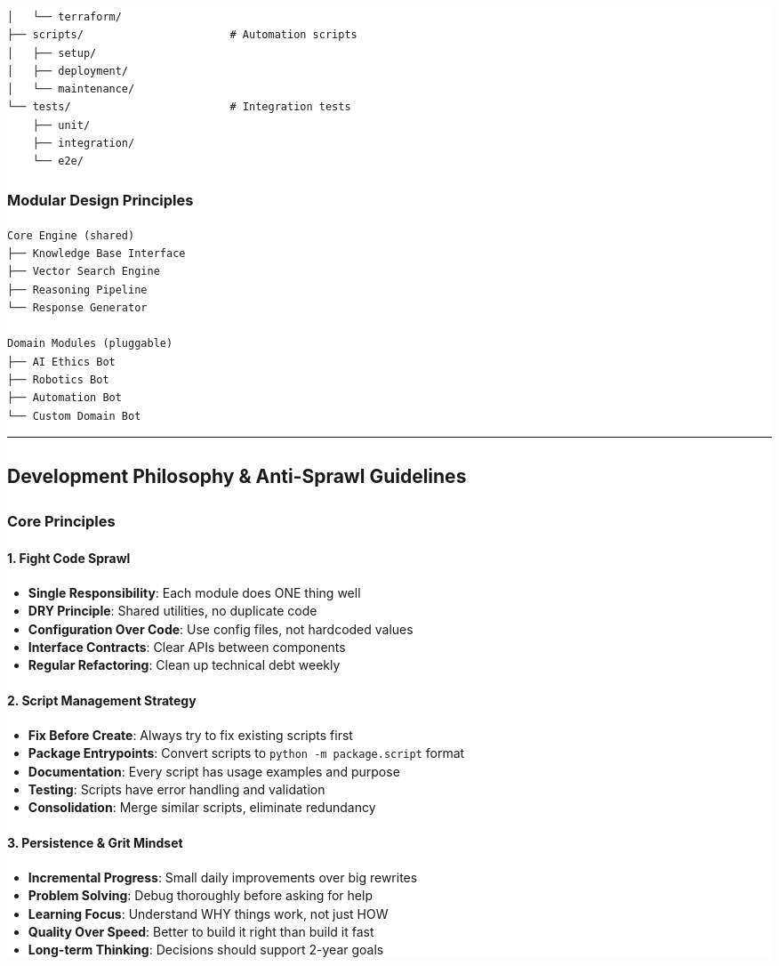 ```
│   └── terraform/
├── scripts/                       # Automation scripts
│   ├── setup/
│   ├── deployment/
│   └── maintenance/
└── tests/                         # Integration tests
    ├── unit/
    ├── integration/
    └── e2e/
```

### Modular Design Principles
```
Core Engine (shared)
├── Knowledge Base Interface
├── Vector Search Engine
├── Reasoning Pipeline
└── Response Generator

Domain Modules (pluggable)
├── AI Ethics Bot
├── Robotics Bot
├── Automation Bot
└── Custom Domain Bot
```

---

## Development Philosophy & Anti-Sprawl Guidelines

### Core Principles

#### 1. Fight Code Sprawl
- **Single Responsibility**: Each module does ONE thing well
- **DRY Principle**: Shared utilities, no duplicate code
- **Configuration Over Code**: Use config files, not hardcoded values
- **Interface Contracts**: Clear APIs between components
- **Regular Refactoring**: Clean up technical debt weekly

#### 2. Script Management Strategy
- **Fix Before Create**: Always try to fix existing scripts first
- **Package Entrypoints**: Convert scripts to `python -m package.script` format
- **Documentation**: Every script has usage examples and purpose
- **Testing**: Scripts have error handling and validation
- **Consolidation**: Merge similar scripts, eliminate redundancy

#### 3. Persistence & Grit Mindset
- **Incremental Progress**: Small daily improvements over big rewrites
- **Problem Solving**: Debug thoroughly before asking for help
- **Learning Focus**: Understand WHY things work, not just HOW
- **Quality Over Speed**: Better to build it right than build it fast
- **Long-term Thinking**: Decisions should support 2-year goals
